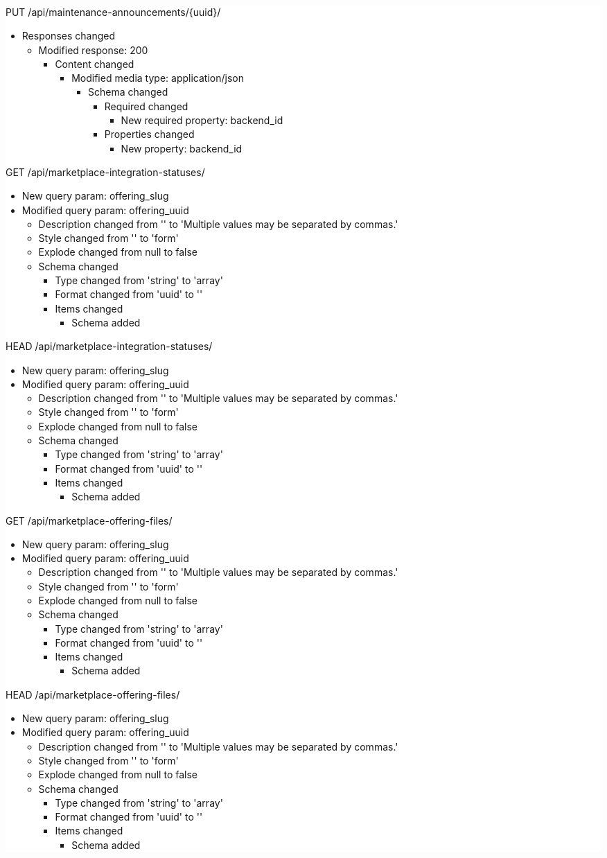 PUT /api/maintenance-announcements/{uuid}/

- Responses changed
  - Modified response: 200
    - Content changed
      - Modified media type: application/json
        - Schema changed
          - Required changed
            - New required property: backend_id
          - Properties changed
            - New property: backend_id

GET /api/marketplace-integration-statuses/

- New query param: offering_slug
- Modified query param: offering_uuid
  - Description changed from '' to 'Multiple values may be separated by commas.'
  - Style changed from '' to 'form'
  - Explode changed from null to false
  - Schema changed
    - Type changed from 'string' to 'array'
    - Format changed from 'uuid' to ''
    - Items changed
      - Schema added

HEAD /api/marketplace-integration-statuses/

- New query param: offering_slug
- Modified query param: offering_uuid
  - Description changed from '' to 'Multiple values may be separated by commas.'
  - Style changed from '' to 'form'
  - Explode changed from null to false
  - Schema changed
    - Type changed from 'string' to 'array'
    - Format changed from 'uuid' to ''
    - Items changed
      - Schema added

GET /api/marketplace-offering-files/

- New query param: offering_slug
- Modified query param: offering_uuid
  - Description changed from '' to 'Multiple values may be separated by commas.'
  - Style changed from '' to 'form'
  - Explode changed from null to false
  - Schema changed
    - Type changed from 'string' to 'array'
    - Format changed from 'uuid' to ''
    - Items changed
      - Schema added

HEAD /api/marketplace-offering-files/

- New query param: offering_slug
- Modified query param: offering_uuid
  - Description changed from '' to 'Multiple values may be separated by commas.'
  - Style changed from '' to 'form'
  - Explode changed from null to false
  - Schema changed
    - Type changed from 'string' to 'array'
    - Format changed from 'uuid' to ''
    - Items changed
      - Schema added
